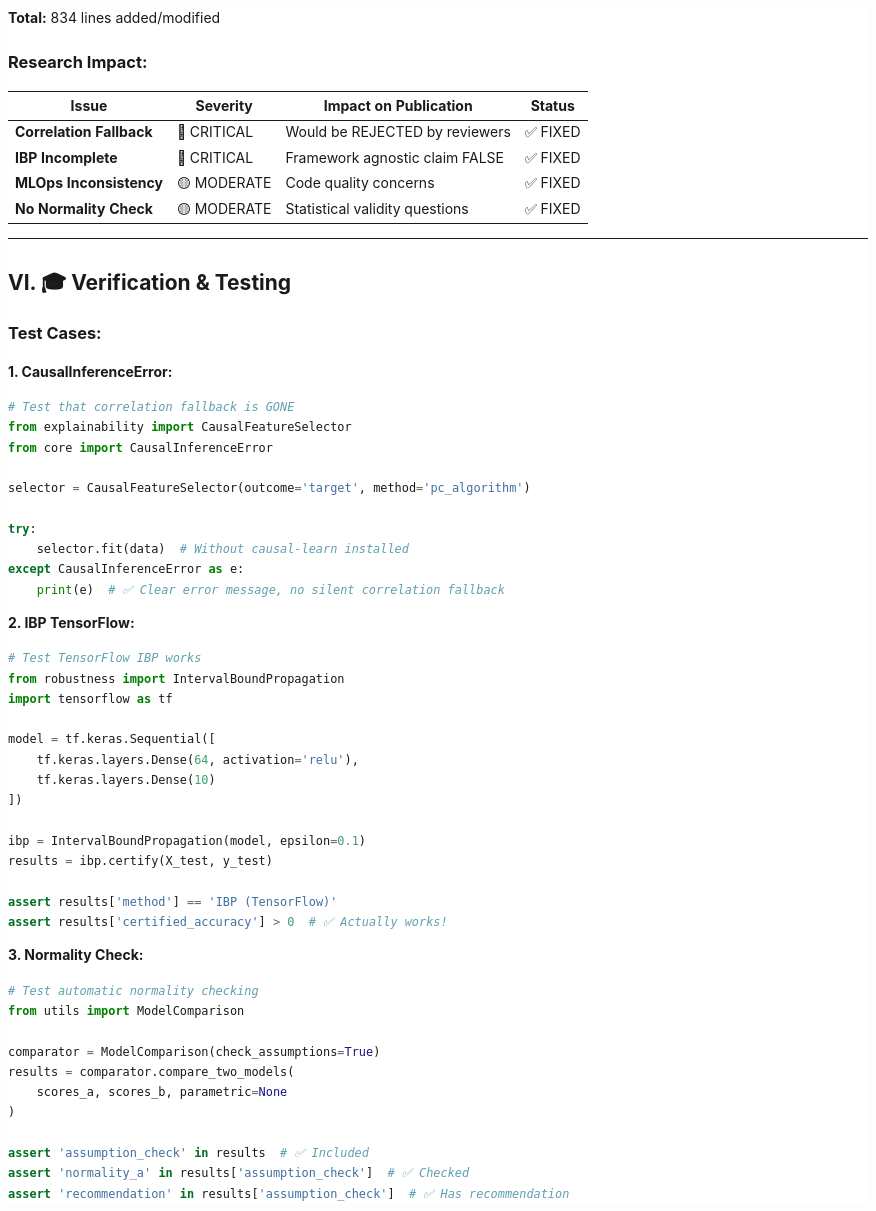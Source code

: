 **Total:** 834 lines added/modified

### Research Impact:

| Issue | Severity | Impact on Publication | Status |
|-------|----------|----------------------|--------|
| **Correlation Fallback** | 🔴 CRITICAL | Would be REJECTED by reviewers | ✅ FIXED |
| **IBP Incomplete** | 🔴 CRITICAL | Framework agnostic claim FALSE | ✅ FIXED |
| **MLOps Inconsistency** | 🟡 MODERATE | Code quality concerns | ✅ FIXED |
| **No Normality Check** | 🟡 MODERATE | Statistical validity questions | ✅ FIXED |

---

## VI. 🎓 Verification & Testing

### Test Cases:

**1. CausalInferenceError:**
```python
# Test that correlation fallback is GONE
from explainability import CausalFeatureSelector
from core import CausalInferenceError

selector = CausalFeatureSelector(outcome='target', method='pc_algorithm')

try:
    selector.fit(data)  # Without causal-learn installed
except CausalInferenceError as e:
    print(e)  # ✅ Clear error message, no silent correlation fallback
```

**2. IBP TensorFlow:**
```python
# Test TensorFlow IBP works
from robustness import IntervalBoundPropagation
import tensorflow as tf

model = tf.keras.Sequential([
    tf.keras.layers.Dense(64, activation='relu'),
    tf.keras.layers.Dense(10)
])

ibp = IntervalBoundPropagation(model, epsilon=0.1)
results = ibp.certify(X_test, y_test)

assert results['method'] == 'IBP (TensorFlow)'
assert results['certified_accuracy'] > 0  # ✅ Actually works!
```

**3. Normality Check:**
```python
# Test automatic normality checking
from utils import ModelComparison

comparator = ModelComparison(check_assumptions=True)
results = comparator.compare_two_models(
    scores_a, scores_b, parametric=None
)

assert 'assumption_check' in results  # ✅ Included
assert 'normality_a' in results['assumption_check']  # ✅ Checked
assert 'recommendation' in results['assumption_check']  # ✅ Has recommendation
```